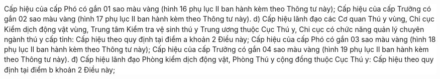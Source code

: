 Cấp hiệu của cấp Phó có gắn 01 sao màu vàng (hình 16 phụ lục II ban hành kèm theo Thông tư này);
Cấp hiệu của cấp Trưởng có gắn 02 sao màu vàng (hình 17 phụ lục II ban hành kèm theo Thông tư này).
d) Cấp hiệu lãnh đạo các Cơ quan Thú y vùng, Chi cục Kiểm dịch động vật vùng, Trung tâm Kiểm tra vệ sinh thú y Trung ương thuộc Cục Thú y, Chi cục có chức năng quản lý chuyên ngành thú y cấp tỉnh: Cấp hiệu theo quy định tại điểm a khoản 2 Điều này;
Cấp hiệu của cấp Phó có gắn 03 sao màu vàng (hình 18 phụ lục II ban hành kèm theo Thông tư này);
Cấp hiệu của cấp Trưởng có gắn 04 sao màu vàng (hình 19 phụ lục II ban hành kèm theo Thông tư này).
đ) Cấp hiệu lãnh đạo Phòng kiểm dịch động vật, Phòng Thú y cộng đồng thuộc Cục Thú y: Cấp hiệu theo quy định tại điểm b khoản 2 Điều này;
